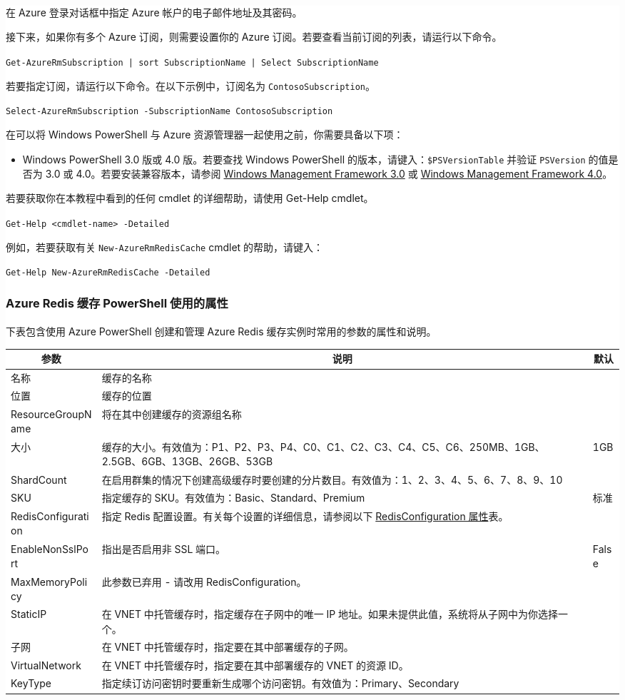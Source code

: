 在 Azure 登录对话框中指定 Azure 帐户的电子邮件地址及其密码。

接下来，如果你有多个 Azure 订阅，则需要设置你的 Azure 订阅。若要查看当前订阅的列表，请运行以下命令。

```
Get-AzureRmSubscription | sort SubscriptionName | Select SubscriptionName
```

若要指定订阅，请运行以下命令。在以下示例中，订阅名为 `ContosoSubscription`。

```
Select-AzureRmSubscription -SubscriptionName ContosoSubscription
```

在可以将 Windows PowerShell 与 Azure 资源管理器一起使用之前，你需要具备以下项：

* Windows PowerShell 3.0 版或 4.0 版。若要查找 Windows PowerShell 的版本，请键入：`$PSVersionTable` 并验证 `PSVersion` 的值是否为 3.0 或 4.0。若要安装兼容版本，请参阅 [Windows Management Framework 3.0](http://www.microsoft.com/download/details.aspx?id=34595) 或 [Windows Management Framework 4.0](http://www.microsoft.com/download/details.aspx?id=40855)。

若要获取你在本教程中看到的任何 cmdlet 的详细帮助，请使用 Get-Help cmdlet。

```
Get-Help <cmdlet-name> -Detailed
```

例如，若要获取有关 `New-AzureRmRedisCache` cmdlet 的帮助，请键入：

```
Get-Help New-AzureRmRedisCache -Detailed
```

### Azure Redis 缓存 PowerShell 使用的属性
下表包含使用 Azure PowerShell 创建和管理 Azure Redis 缓存实例时常用的参数的属性和说明。

| 参数 | 说明 | 默认 |
| --- | --- | --- |
| 名称 |缓存的名称 | |
| 位置 |缓存的位置 | |
| ResourceGroupName |将在其中创建缓存的资源组名称 | |
| 大小 |缓存的大小。有效值为：P1、P2、P3、P4、C0、C1、C2、C3、C4、C5、C6、250MB、1GB、2.5GB、6GB、13GB、26GB、53GB |1GB |
| ShardCount |在启用群集的情况下创建高级缓存时要创建的分片数目。有效值为：1、2、3、4、5、6、7、8、9、10 | |
| SKU |指定缓存的 SKU。有效值为：Basic、Standard、Premium |标准 |
| RedisConfiguration |指定 Redis 配置设置。有关每个设置的详细信息，请参阅以下 [RedisConfiguration 属性](#redisconfiguration-properties)表。 | |
| EnableNonSslPort |指出是否启用非 SSL 端口。 |False |
| MaxMemoryPolicy |此参数已弃用 - 请改用 RedisConfiguration。 | |
| StaticIP |在 VNET 中托管缓存时，指定缓存在子网中的唯一 IP 地址。如果未提供此值，系统将从子网中为你选择一个。 | |
| 子网 |在 VNET 中托管缓存时，指定要在其中部署缓存的子网。 | |
| VirtualNetwork |在 VNET 中托管缓存时，指定要在其中部署缓存的 VNET 的资源 ID。 | |
| KeyType |指定续订访问密钥时要重新生成哪个访问密钥。有效值为：Primary、Secondary | |
